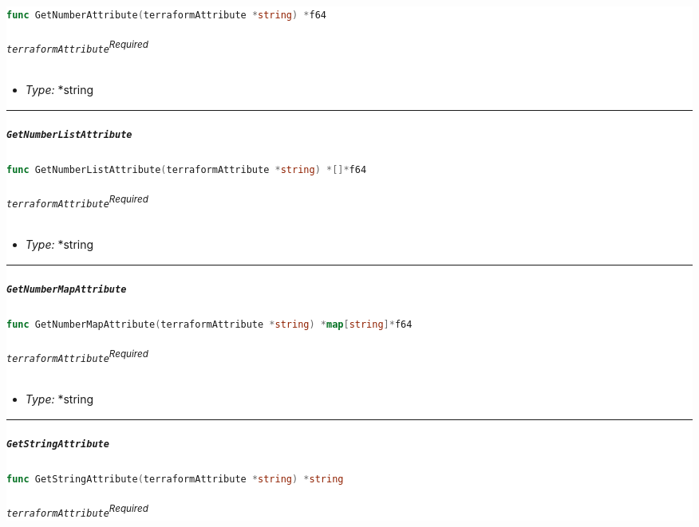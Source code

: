 ```go
func GetNumberAttribute(terraformAttribute *string) *f64
```

###### `terraformAttribute`<sup>Required</sup> <a name="terraformAttribute" id="@cdktf/provider-opentelekomcloud.mrsJobV1.MrsJobV1.getNumberAttribute.parameter.terraformAttribute"></a>

- *Type:* *string

---

##### `GetNumberListAttribute` <a name="GetNumberListAttribute" id="@cdktf/provider-opentelekomcloud.mrsJobV1.MrsJobV1.getNumberListAttribute"></a>

```go
func GetNumberListAttribute(terraformAttribute *string) *[]*f64
```

###### `terraformAttribute`<sup>Required</sup> <a name="terraformAttribute" id="@cdktf/provider-opentelekomcloud.mrsJobV1.MrsJobV1.getNumberListAttribute.parameter.terraformAttribute"></a>

- *Type:* *string

---

##### `GetNumberMapAttribute` <a name="GetNumberMapAttribute" id="@cdktf/provider-opentelekomcloud.mrsJobV1.MrsJobV1.getNumberMapAttribute"></a>

```go
func GetNumberMapAttribute(terraformAttribute *string) *map[string]*f64
```

###### `terraformAttribute`<sup>Required</sup> <a name="terraformAttribute" id="@cdktf/provider-opentelekomcloud.mrsJobV1.MrsJobV1.getNumberMapAttribute.parameter.terraformAttribute"></a>

- *Type:* *string

---

##### `GetStringAttribute` <a name="GetStringAttribute" id="@cdktf/provider-opentelekomcloud.mrsJobV1.MrsJobV1.getStringAttribute"></a>

```go
func GetStringAttribute(terraformAttribute *string) *string
```

###### `terraformAttribute`<sup>Required</sup> <a name="terraformAttribute" id="@cdktf/provider-opentelekomcloud.mrsJobV1.MrsJobV1.getStringAttribute.parameter.terraformAttribute"></a>
